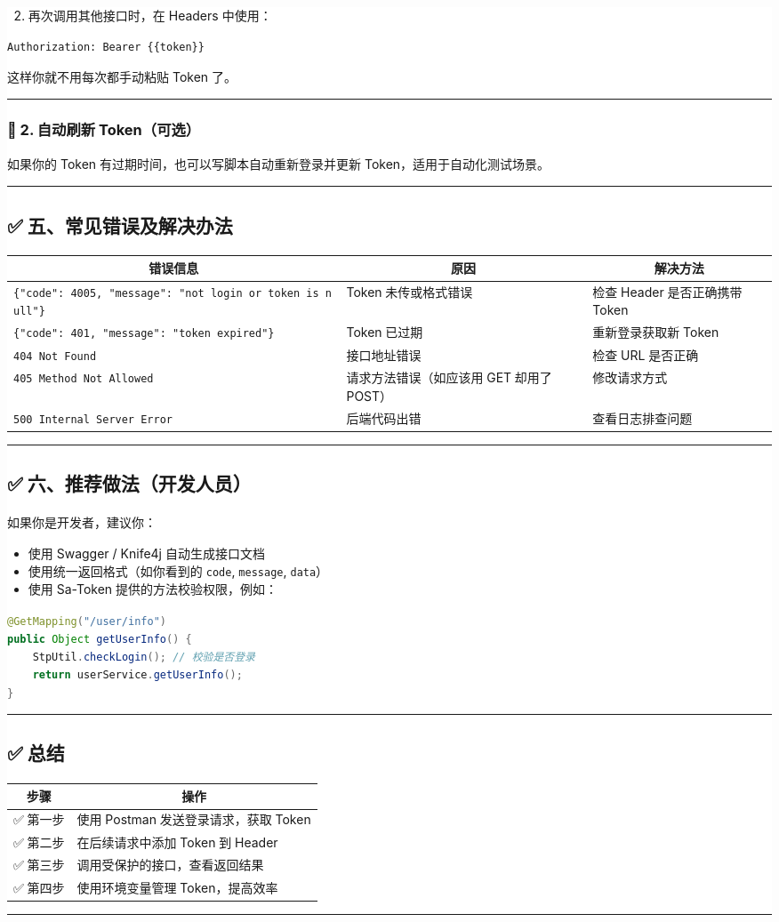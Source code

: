 2. 再次调用其他接口时，在 Headers 中使用：

```
Authorization: Bearer {{token}}
```

这样你就不用每次都手动粘贴 Token 了。

---

### 🔁 2. 自动刷新 Token（可选）

如果你的 Token 有过期时间，也可以写脚本自动重新登录并更新 Token，适用于自动化测试场景。

---

## ✅ 五、常见错误及解决办法

| 错误信息                                                  | 原因                                     | 解决方法                       |
| --------------------------------------------------------- | ---------------------------------------- | ------------------------------ |
| `{"code": 4005, "message": "not login or token is null"}` | Token 未传或格式错误                     | 检查 Header 是否正确携带 Token |
| `{"code": 401, "message": "token expired"}`               | Token 已过期                             | 重新登录获取新 Token           |
| `404 Not Found`                                           | 接口地址错误                             | 检查 URL 是否正确              |
| `405 Method Not Allowed`                                  | 请求方法错误（如应该用 GET 却用了 POST） | 修改请求方式                   |
| `500 Internal Server Error`                               | 后端代码出错                             | 查看日志排查问题               |

---

## ✅ 六、推荐做法（开发人员）

如果你是开发者，建议你：

- 使用 Swagger / Knife4j 自动生成接口文档
- 使用统一返回格式（如你看到的 `code`, `message`, `data`）
- 使用 Sa-Token 提供的方法校验权限，例如：

```java
@GetMapping("/user/info")
public Object getUserInfo() {
    StpUtil.checkLogin(); // 校验是否登录
    return userService.getUserInfo();
}
```

---

## ✅ 总结

| 步骤     | 操作                                  |
| -------- | ------------------------------------- |
| ✅ 第一步 | 使用 Postman 发送登录请求，获取 Token |
| ✅ 第二步 | 在后续请求中添加 Token 到 Header      |
| ✅ 第三步 | 调用受保护的接口，查看返回结果        |
| ✅ 第四步 | 使用环境变量管理 Token，提高效率      |

---